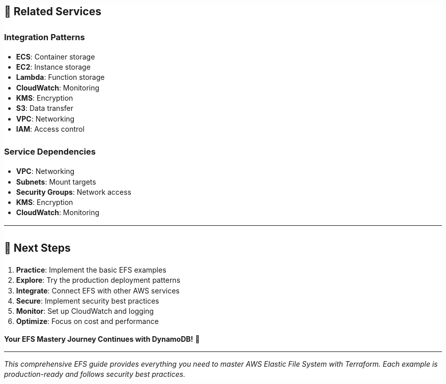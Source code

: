 ## 🔗 Related Services

### **Integration Patterns**
- **ECS**: Container storage
- **EC2**: Instance storage
- **Lambda**: Function storage
- **CloudWatch**: Monitoring
- **KMS**: Encryption
- **S3**: Data transfer
- **VPC**: Networking
- **IAM**: Access control

### **Service Dependencies**
- **VPC**: Networking
- **Subnets**: Mount targets
- **Security Groups**: Network access
- **KMS**: Encryption
- **CloudWatch**: Monitoring

---

## 🎉 **Next Steps**

1. **Practice**: Implement the basic EFS examples
2. **Explore**: Try the production deployment patterns
3. **Integrate**: Connect EFS with other AWS services
4. **Secure**: Implement security best practices
5. **Monitor**: Set up CloudWatch and logging
6. **Optimize**: Focus on cost and performance

**Your EFS Mastery Journey Continues with DynamoDB!** 🚀

---

*This comprehensive EFS guide provides everything you need to master AWS Elastic File System with Terraform. Each example is production-ready and follows security best practices.*
